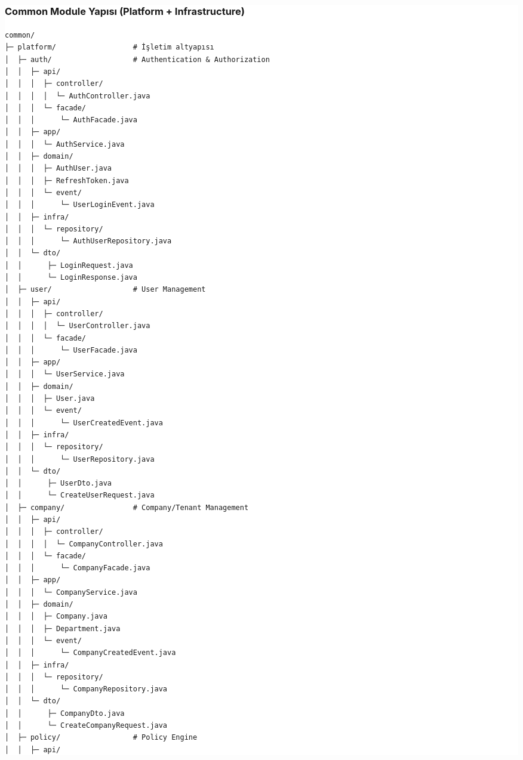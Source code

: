 
### Common Module Yapısı (Platform + Infrastructure)

```
common/
├─ platform/                  # İşletim altyapısı
│  ├─ auth/                   # Authentication & Authorization
│  │  ├─ api/
│  │  │  ├─ controller/
│  │  │  │  └─ AuthController.java
│  │  │  └─ facade/
│  │  │      └─ AuthFacade.java
│  │  ├─ app/
│  │  │  └─ AuthService.java
│  │  ├─ domain/
│  │  │  ├─ AuthUser.java
│  │  │  ├─ RefreshToken.java
│  │  │  └─ event/
│  │  │      └─ UserLoginEvent.java
│  │  ├─ infra/
│  │  │  └─ repository/
│  │  │      └─ AuthUserRepository.java
│  │  └─ dto/
│  │      ├─ LoginRequest.java
│  │      └─ LoginResponse.java
│  ├─ user/                   # User Management
│  │  ├─ api/
│  │  │  ├─ controller/
│  │  │  │  └─ UserController.java
│  │  │  └─ facade/
│  │  │      └─ UserFacade.java
│  │  ├─ app/
│  │  │  └─ UserService.java
│  │  ├─ domain/
│  │  │  ├─ User.java
│  │  │  └─ event/
│  │  │      └─ UserCreatedEvent.java
│  │  ├─ infra/
│  │  │  └─ repository/
│  │  │      └─ UserRepository.java
│  │  └─ dto/
│  │      ├─ UserDto.java
│  │      └─ CreateUserRequest.java
│  ├─ company/                # Company/Tenant Management
│  │  ├─ api/
│  │  │  ├─ controller/
│  │  │  │  └─ CompanyController.java
│  │  │  └─ facade/
│  │  │      └─ CompanyFacade.java
│  │  ├─ app/
│  │  │  └─ CompanyService.java
│  │  ├─ domain/
│  │  │  ├─ Company.java
│  │  │  ├─ Department.java
│  │  │  └─ event/
│  │  │      └─ CompanyCreatedEvent.java
│  │  ├─ infra/
│  │  │  └─ repository/
│  │  │      └─ CompanyRepository.java
│  │  └─ dto/
│  │      ├─ CompanyDto.java
│  │      └─ CreateCompanyRequest.java
│  ├─ policy/                 # Policy Engine
│  │  ├─ api/
```